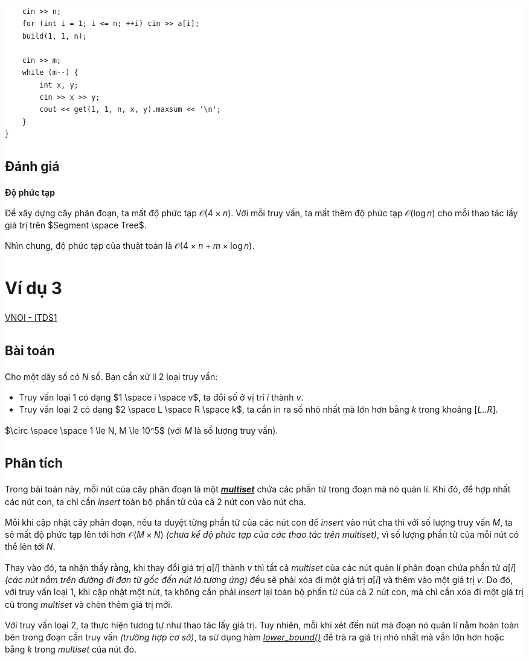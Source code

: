 ``` cpp=
    cin >> n;
    for (int i = 1; i <= n; ++i) cin >> a[i];
    build(1, 1, n);

    cin >> m;
    while (m--) {
        int x, y;
        cin >> x >> y;
        cout << get(1, 1, n, x, y).maxsum << '\n';
    }
}
```

## Đánh giá

**Độ phức tạp**

Để xây dựng cây phân đoạn, ta mất độ phức tạp $\mathcal{O}(4 \times n)$. Với mỗi truy vấn, ta mất thêm độ phức tạp $\mathcal{O}(\log{n})$ cho mỗi thao tác lấy giá trị trên $Segment \space Tree$. 

Nhìn chung, độ phức tạp của thuật toán là $\mathcal{O}(4 \times n + m \times \log{n})$.

# Ví dụ 3

[VNOI - ITDS1](https://oj.vnoi.info/problem/segtree_itds1)

## Bài toán

Cho một dãy số có $N$ số. Bạn cần xử lí $2$ loại truy vấn:
- Truy vấn loại $1$ có dạng $1 \space i \space v$, ta đổi số ở vị trí $i$ thành $v$.
- Truy vấn loại $2$ có dạng $2 \space L \space R \space k$, ta cần in ra số nhỏ nhất mà lớn hơn bằng $k$ trong khoảng $[L..R]$.

$\circ \space \space 1 \le N, M \le 10^5$ (với $M$ là số lượng truy vấn).

## Phân tích

Trong bài toán này, mỗi nút của cây phân đoạn là một ***[multiset](http://www.cplusplus.com/reference/set/multiset/)*** chứa các phần tử trong đoạn mà nó quản lí. Khi đó, để hợp nhất các nút con, ta chỉ cần *insert* toàn bộ phần tử của cả $2$ nút con vào nút cha. 

Mỗi khi cập nhật cây phân đoạn, nếu ta duyệt từng phần tử của các nút con để *insert* vào nút cha thì với số lượng truy vấn $M$, ta sẽ mất độ phức tạp lên tới hơn $\mathcal{O}(M \times N)$ *(chưa kể độ phức tạp của các thao tác trên multiset)*, vì số lượng phần tử của mỗi nút có thể lên tới $N$.

Thay vào đó, ta nhận thấy rằng, khi thay đổi giá trị $a[i]$ thành $v$ thì tất cả *multiset* của các nút quản lí phân đoạn chứa phần tử $a[i]$ *(các nút nằm trên đường đi đơn từ gốc đến nút lá tương ứng)* đều sẽ phải xóa đi một giá trị $a[i]$ và thêm vào một giá trị $v$. Do đó, với truy vấn loại $1$, khi cập nhật một nút, ta không cần phải *insert* lại toàn bộ phần tử của cả $2$ nút con, mà chỉ cần xóa đi một giá trị cũ trong *multiset* và chèn thêm giá trị mới. 

Với truy vấn loại $2$, ta thực hiện tương tự như thao tác lấy giá trị. Tuy nhiên, mỗi khi xét đến nút mà đoạn nó quản lí nằm hoàn toàn bên trong đoạn cần truy vấn *(trường hợp cơ sở)*, ta sử dụng hàm [$\textit{lower_bound()}$](https://www.cplusplus.com/reference/set/multiset/lower_bound/) để trả ra giá trị nhỏ nhất mà vẫn lớn hơn hoặc bằng $k$ trong *multiset* của nút đó.
